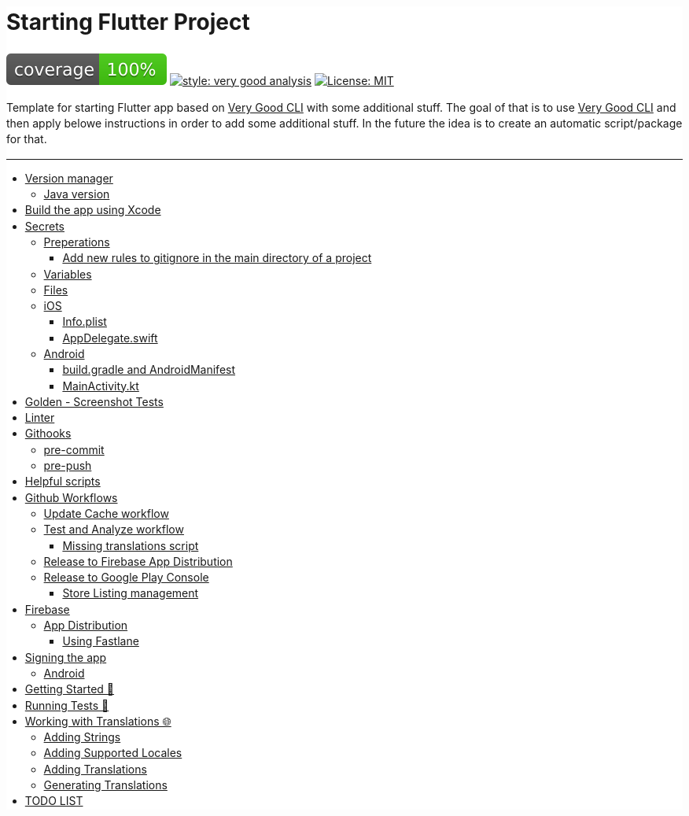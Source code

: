 # Starting Flutter Project

![coverage][coverage_badge]
[![style: very good analysis][very_good_analysis_badge]][very_good_analysis_link]
[![License: MIT][license_badge]][license_link]

Template for starting Flutter app based on [Very Good CLI][very_good_cli_link] with some additional stuff.
The goal of that is to use [Very Good CLI][very_good_cli_link] and then apply belowe instructions in order to add some additional stuff. In the future the idea is to create an automatic script/package for that.

---

- [Version manager](#version-manager)
  * [Java version](#java-version)
- [Build the app using Xcode](#build-the-app-using-xcode)
- [Secrets](#secrets)
  * [Preperations](#preperations)
    + [Add new rules to gitignore in the main directory of a project](#add-new-rules-to-gitignore-in-the-main-directory-of-a-project)
  * [Variables](#variables)
  * [Files](#files)
  * [iOS](#ios)
    + [Info.plist](#infoplist)
    + [AppDelegate.swift](#appdelegateswift)
  * [Android](#android)
    + [build.gradle and AndroidManifest](#buildgradle-and-androidmanifest)
    + [MainActivity.kt](#mainactivitykt)
- [Golden - Screenshot Tests](#golden---screenshot-tests)
- [Linter](#linter)
- [Githooks](#githooks)
    + [pre-commit](#pre-commit)
    + [pre-push](#pre-push)
- [Helpful scripts](#helpful-scripts)
- [Github Workflows](#github-workflows)
  * [Update Cache workflow](#update-cache-workflow)
  * [Test and Analyze workflow](#test-and-analyze-workflow)
    + [Missing translations script](#missing-translations-script)
  * [Release to Firebase App Distribution](#release-to-firebase-app-distribution)
  * [Release to Google Play Console](#release-to-google-play-console)
    + [Store Listing management](#store-listing-management)
- [Firebase](#firebase)
  * [App Distribution](#app-distribution)
    + [Using Fastlane](#using-fastlane)
- [Signing the app](#signing-the-app)
  * [Android](#android-1)
- [Getting Started 🚀](#getting-started---)
- [Running Tests 🧪](#running-tests---)
- [Working with Translations 🌐](#working-with-translations---)
  * [Adding Strings](#adding-strings)
  * [Adding Supported Locales](#adding-supported-locales)
  * [Adding Translations](#adding-translations)
  * [Generating Translations](#generating-translations)
- [TODO LIST](#todo-list)


[coverage_badge]: coverage_badge.svg
[flutter_localizations_link]: https://api.flutter.dev/flutter/flutter_localizations/flutter_localizations-library.html
[internationalization_link]: https://flutter.dev/docs/development/accessibility-and-localization/internationalization
[license_badge]: https://img.shields.io/badge/license-MIT-blue.svg
[license_link]: https://opensource.org/licenses/MIT
[very_good_analysis_badge]: https://img.shields.io/badge/style-very_good_analysis-B22C89.svg
[very_good_analysis_link]: https://pub.dev/packages/very_good_analysis
[very_good_cli_link]: https://github.com/VeryGoodOpenSource/very_good_cli